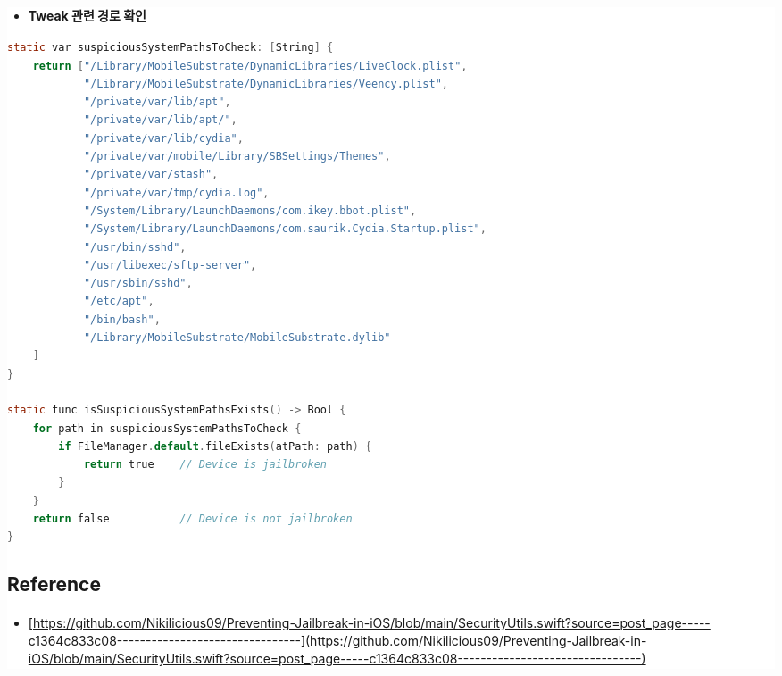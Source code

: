 * **Tweak 관련 경로 확인**

```objectivec
static var suspiciousSystemPathsToCheck: [String] {
    return ["/Library/MobileSubstrate/DynamicLibraries/LiveClock.plist",
            "/Library/MobileSubstrate/DynamicLibraries/Veency.plist",
            "/private/var/lib/apt",
            "/private/var/lib/apt/",
            "/private/var/lib/cydia",
            "/private/var/mobile/Library/SBSettings/Themes",
            "/private/var/stash",
            "/private/var/tmp/cydia.log",
            "/System/Library/LaunchDaemons/com.ikey.bbot.plist",
            "/System/Library/LaunchDaemons/com.saurik.Cydia.Startup.plist",
            "/usr/bin/sshd",
            "/usr/libexec/sftp-server",
            "/usr/sbin/sshd",
            "/etc/apt",
            "/bin/bash",
            "/Library/MobileSubstrate/MobileSubstrate.dylib"
    ]
}

static func isSuspiciousSystemPathsExists() -> Bool {
    for path in suspiciousSystemPathsToCheck {
        if FileManager.default.fileExists(atPath: path) {
            return true    // Device is jailbroken
        }
    }
    return false           // Device is not jailbroken
}
```

## Reference

* [https://github.com/Nikilicious09/Preventing-Jailbreak-in-iOS/blob/main/SecurityUtils.swift?source=post_page-----c1364c833c08--------------------------------](https://github.com/Nikilicious09/Preventing-Jailbreak-in-iOS/blob/main/SecurityUtils.swift?source=post_page-----c1364c833c08--------------------------------)